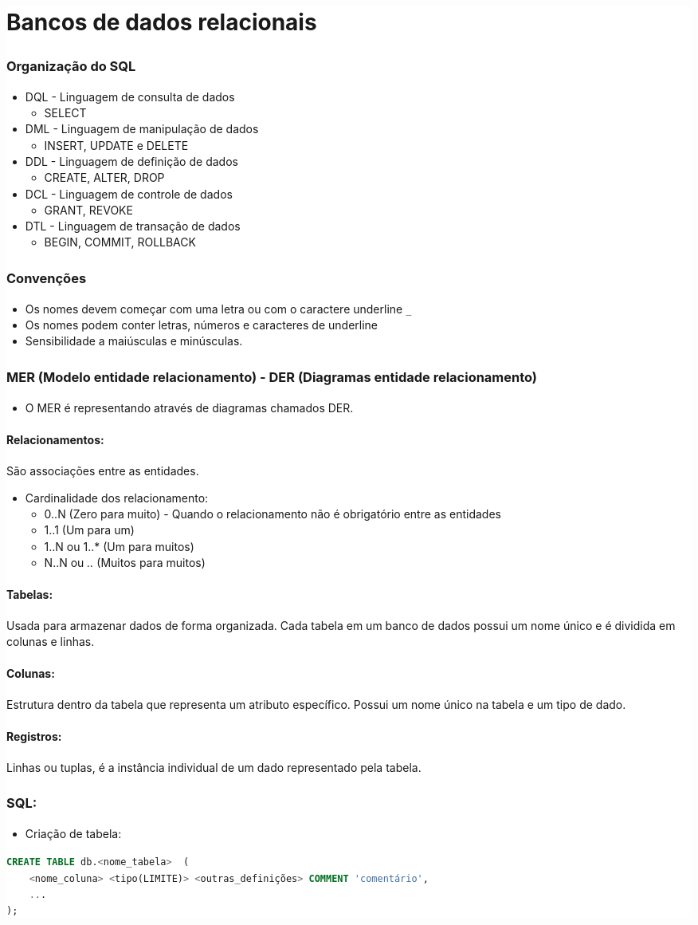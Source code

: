 # Bancos de dados relacionais

### Organização do SQL
- DQL - Linguagem de consulta de dados
    - SELECT
- DML - Linguagem de manipulação de dados
    - INSERT, UPDATE e DELETE
- DDL - Linguagem de definição de dados
    - CREATE, ALTER, DROP
- DCL - Linguagem de controle de dados
    - GRANT, REVOKE
- DTL - Linguagem de transação de dados
    - BEGIN, COMMIT, ROLLBACK

### Convenções
- Os nomes devem começar com uma letra ou com o caractere underline `_`
- Os nomes podem conter letras, números e caracteres de underline
- Sensibilidade a maiúsculas e minúsculas. 

### MER (Modelo entidade relacionamento) - DER (Diagramas entidade relacionamento)

- O MER é representando através de diagramas chamados DER. 

#### Relacionamentos:
São associações entre as entidades. 
- Cardinalidade dos relacionamento:
    - 0..N (Zero para muito) - Quando o relacionamento não é obrigatório entre as entidades
    - 1..1 (Um para um) 
    - 1..N ou 1..* (Um para muitos)
    - N..N ou *..* (Muitos para muitos)

#### Tabelas:
Usada para armazenar dados de forma organizada. Cada tabela em um banco de dados possui um nome único e é dividida em colunas e linhas.

#### Colunas:
Estrutura dentro da tabela que representa um atributo específico. Possui um nome único na tabela e um tipo de dado.

#### Registros:
Linhas ou tuplas, é a instância individual de um dado representado pela tabela. 


### SQL:

- Criação de tabela:
```sql
CREATE TABLE db.<nome_tabela>  (
    <nome_coluna> <tipo(LIMITE)> <outras_definições> COMMENT 'comentário',
    ...
);
```
